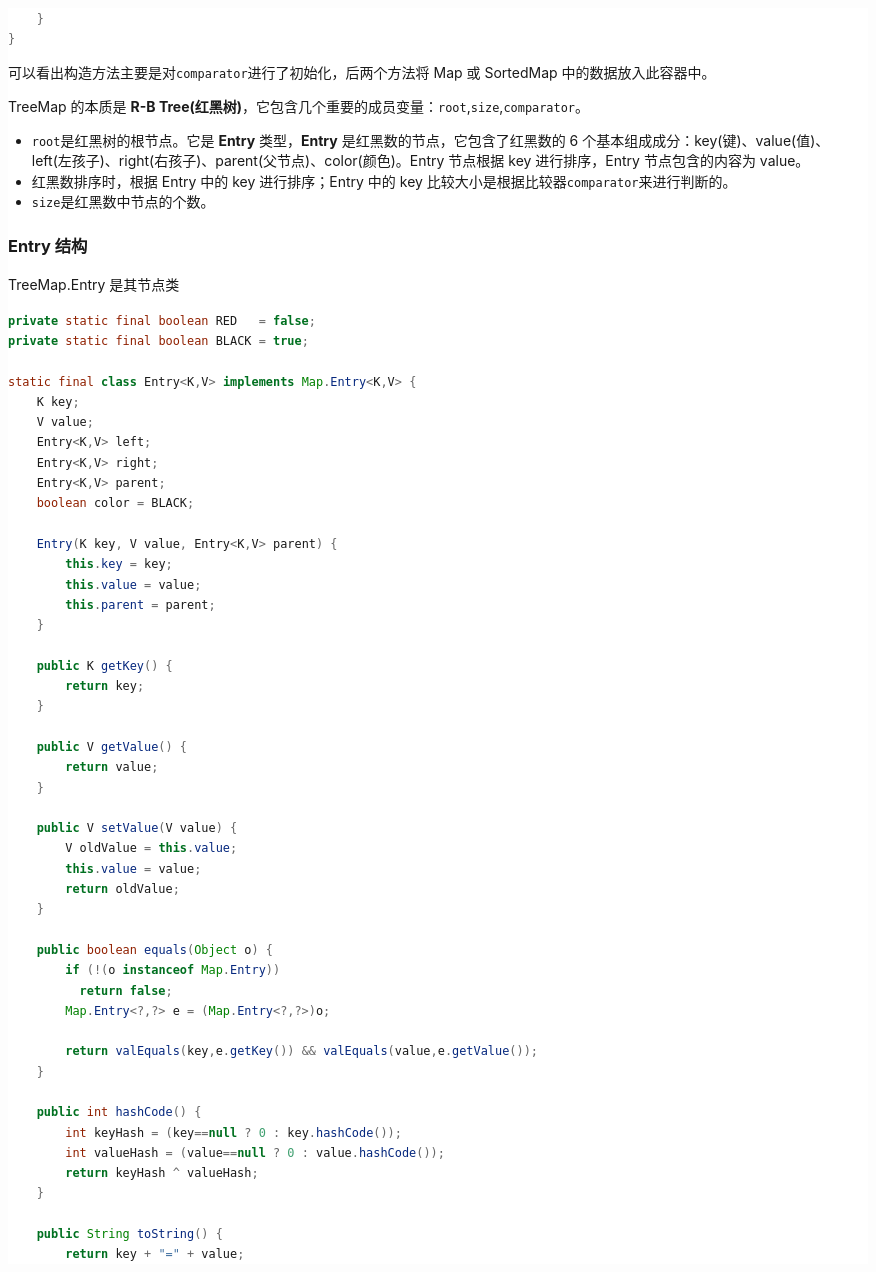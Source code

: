 ```java
    }
}
```

可以看出构造方法主要是对`comparator`进行了初始化，后两个方法将 Map 或 SortedMap 中的数据放入此容器中。

TreeMap 的本质是 **R-B Tree(红黑树)**，它包含几个重要的成员变量：`root`,`size`,`comparator`。

- `root`是红黑树的根节点。它是 **Entry** 类型，**Entry** 是红黑数的节点，它包含了红黑数的 6 个基本组成成分：key(键)、value(值)、left(左孩子)、right(右孩子)、parent(父节点)、color(颜色)。Entry 节点根据 key 进行排序，Entry 节点包含的内容为 value。
- 红黑数排序时，根据 Entry 中的 key 进行排序；Entry 中的 key 比较大小是根据比较器`comparator`来进行判断的。
- `size`是红黑数中节点的个数。

### Entry 结构

TreeMap.Entry 是其节点类

```java
private static final boolean RED   = false;
private static final boolean BLACK = true;

static final class Entry<K,V> implements Map.Entry<K,V> {
    K key;
    V value;
    Entry<K,V> left;
    Entry<K,V> right;
    Entry<K,V> parent;
    boolean color = BLACK;

    Entry(K key, V value, Entry<K,V> parent) {
        this.key = key;
        this.value = value;
        this.parent = parent;
    }

    public K getKey() {
        return key;
    }

    public V getValue() {
        return value;
    }

    public V setValue(V value) {
        V oldValue = this.value;
        this.value = value;
        return oldValue;
    }

    public boolean equals(Object o) {
        if (!(o instanceof Map.Entry))
          return false;
        Map.Entry<?,?> e = (Map.Entry<?,?>)o;

        return valEquals(key,e.getKey()) && valEquals(value,e.getValue());
    }

    public int hashCode() {
        int keyHash = (key==null ? 0 : key.hashCode());
        int valueHash = (value==null ? 0 : value.hashCode());
        return keyHash ^ valueHash;
    }

    public String toString() {
        return key + "=" + value;
```